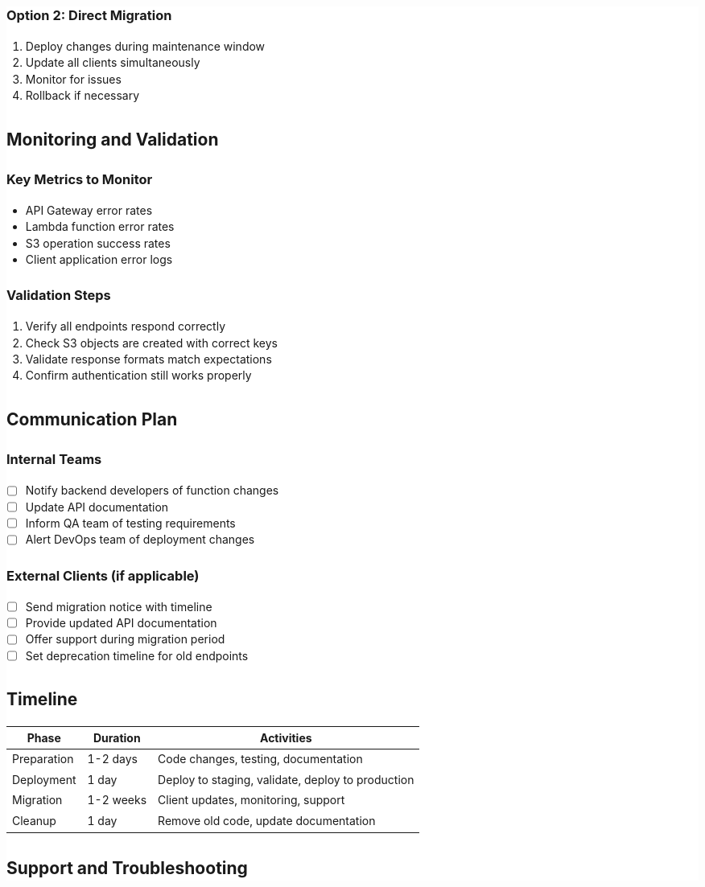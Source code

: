 ### Option 2: Direct Migration
1. Deploy changes during maintenance window
2. Update all clients simultaneously
3. Monitor for issues
4. Rollback if necessary

## Monitoring and Validation

### Key Metrics to Monitor
- API Gateway error rates
- Lambda function error rates
- S3 operation success rates
- Client application error logs

### Validation Steps
1. Verify all endpoints respond correctly
2. Check S3 objects are created with correct keys
3. Validate response formats match expectations
4. Confirm authentication still works properly

## Communication Plan

### Internal Teams
- [ ] Notify backend developers of function changes
- [ ] Update API documentation
- [ ] Inform QA team of testing requirements
- [ ] Alert DevOps team of deployment changes

### External Clients (if applicable)
- [ ] Send migration notice with timeline
- [ ] Provide updated API documentation
- [ ] Offer support during migration period
- [ ] Set deprecation timeline for old endpoints

## Timeline

| Phase | Duration | Activities |
|-------|----------|------------|
| Preparation | 1-2 days | Code changes, testing, documentation |
| Deployment | 1 day | Deploy to staging, validate, deploy to production |
| Migration | 1-2 weeks | Client updates, monitoring, support |
| Cleanup | 1 day | Remove old code, update documentation |

## Support and Troubleshooting
